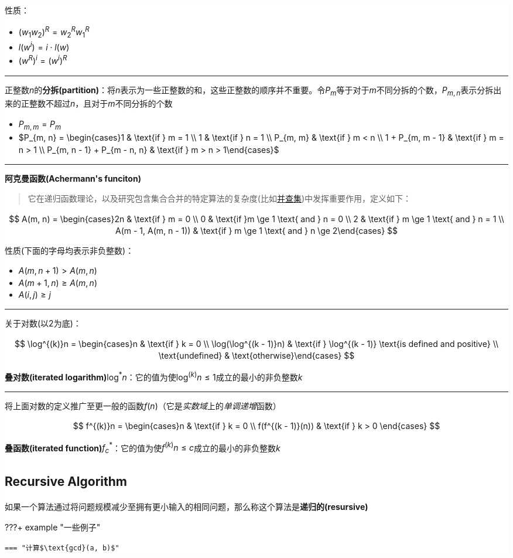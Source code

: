 性质：

+ $(w_1w_2)^R = w_2^Rw_1^R$
+ $l(w^i) = i \cdot l(w)$
+ $(w^R)^i = (w^i)^R$
---
正整数$n$的**分拆(partition)**：将$n$表示为一些正整数的和，这些正整数的顺序并不重要。令$P_m$等于对于$m$不同分拆的个数，$P_{m, n}$表示分拆出来的正整数不超过$n$，且对于$m$不同分拆的个数

+ $P_{m, m} = P_m$
+ $P_{m, n} = \begin{cases}1 & \text{if } m = 1 \\ 1 & \text{if } n = 1 \\ P_{m, m} & \text{if } m < n \\ 1 + P_{m, m - 1} & \text{if } m = n > 1 \\ P_{m, n - 1} + P_{m - n, n} & \text{if } m > n > 1\end{cases}$
---
**阿克曼函数(Achermann's funciton)**
>它在递归函数理论，以及研究包含集合合并的特定算法的复杂度(比如[并查集](../fds/8.md#worst-case-for-union-by-rank-and-path-compression))中发挥重要作用，定义如下：

$$
A(m, n) = \begin{cases}2n & \text{if } m = 0 \\ 0 & \text{if }m \ge 1 \text{ and } n = 0 \\ 2 & \text{if } m \ge 1 \text{ and } n = 1 \\ A(m - 1, A(m, n - 1)) & \text{if } m \ge 1 \text{ and } n \ge 2\end{cases}
$$

性质(下面的字母均表示非负整数)：

+ $A(m, n + 1) > A(m, n)$
+ $A(m + 1, n) \ge A(m, n)$
+ $A(i, j) \ge j$
---
关于对数(以2为底)：

$$
\log^{(k)}n = \begin{cases}n & \text{if } k = 0 \\ \log(\log^{(k - 1)}n) & \text{if } \log^{(k - 1)} \text{is defined and positive} \\ \text{undefined} & \text{otherwise}\end{cases}
$$

**叠对数(iterated logarithm)**$\log^*n$：它的值为使$\log^{(k)}n \le 1$成立的最小的非负整数$k$

---
将上面对数的定义推广至更一般的函数$f(n)$（它是*实数域*上的*单调递增*函数）

$$
f^{(k)}n = \begin{cases}n & \text{if } k = 0 \\ f(f^{(k - 1)}(n)) & \text{if } k > 0 \end{cases}
$$

**叠函数(iterated function)**$f^*_c$：它的值为使$f^{(k)}n \le c$成立的最小的非负整数$k$


## Recursive Algorithm

如果一个算法通过将问题规模减少至拥有更小输入的相同问题，那么称这个算法是**递归的(resursive)**

???+ example "一些例子"

	=== "计算$\text{gcd}(a, b)$"

